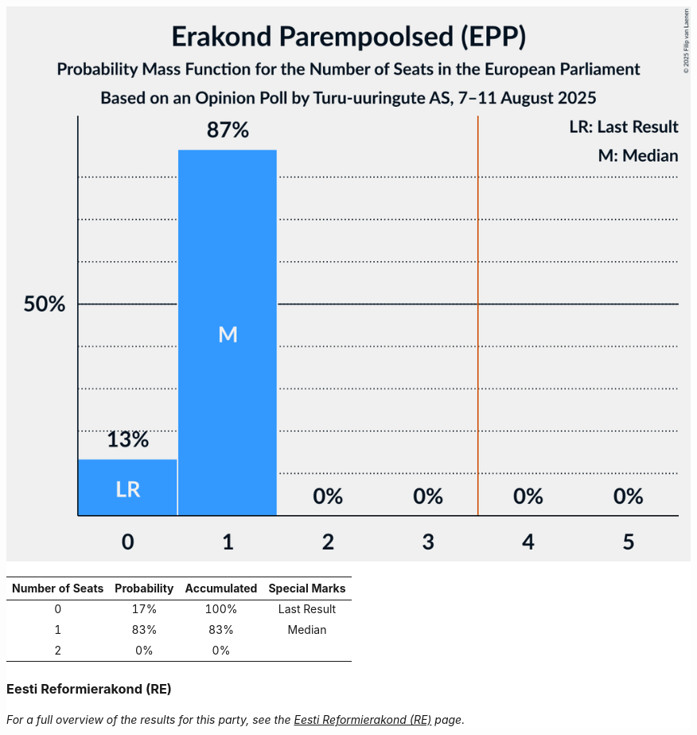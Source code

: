 ![Graph with seats probability mass function not yet produced](2025-08-11-Turu-uuringuteAS-seats-pmf-erakondparempoolsedepp.png "Seats Probability Mass Function")

| Number of Seats | Probability | Accumulated | Special Marks |
|:---------------:|:-----------:|:-----------:|:-------------:|
| 0 | 17% | 100% | Last Result |
| 1 | 83% | 83% | Median |
| 2 | 0% | 0% |  |

### Eesti Reformierakond (RE)

*For a full overview of the results for this party, see the [Eesti Reformierakond (RE)](party-eestireformierakondre.html) page.*
